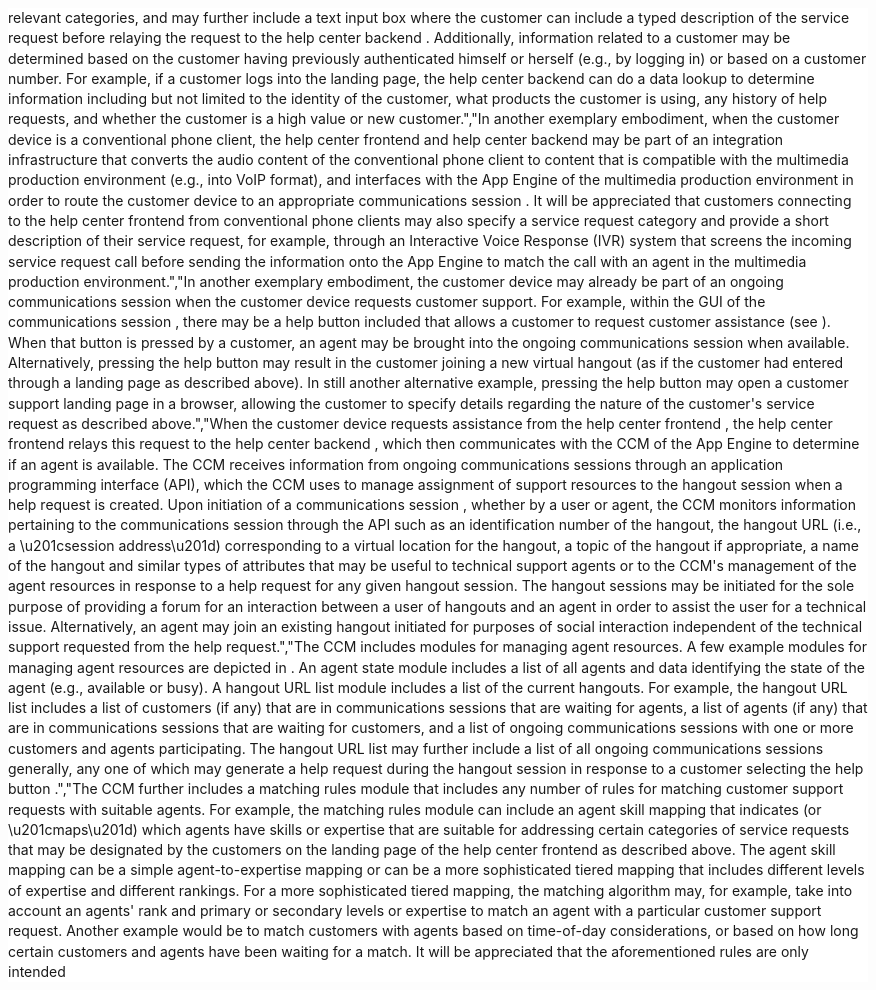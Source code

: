 relevant categories, and may further include a text input box where the customer can include a typed description of the service request before relaying the request to the help center backend . Additionally, information related to a customer may be determined based on the customer having previously authenticated himself or herself (e.g., by logging in) or based on a customer number. For example, if a customer logs into the landing page, the help center backend  can do a data lookup to determine information including but not limited to the identity of the customer, what products the customer is using, any history of help requests, and whether the customer is a high value or new customer.","In another exemplary embodiment, when the customer device  is a conventional phone client, the help center frontend  and help center backend  may be part of an integration infrastructure that converts the audio content of the conventional phone client to content that is compatible with the multimedia production environment (e.g., into VoIP format), and interfaces with the App Engine  of the multimedia production environment in order to route the customer device  to an appropriate communications session . It will be appreciated that customers connecting to the help center frontend  from conventional phone clients may also specify a service request category and provide a short description of their service request, for example, through an Interactive Voice Response (IVR) system that screens the incoming service request call before sending the information onto the App Engine  to match the call with an agent in the multimedia production environment.","In another exemplary embodiment, the customer device  may already be part of an ongoing communications session  when the customer device  requests customer support. For example, within the GUI of the communications session , there may be a help button  included that allows a customer to request customer assistance (see ). When that button is pressed by a customer, an agent may be brought into the ongoing communications session  when available. Alternatively, pressing the help button  may result in the customer joining a new virtual hangout (as if the customer had entered through a landing page as described above). In still another alternative example, pressing the help button  may open a customer support landing page in a browser, allowing the customer to specify details regarding the nature of the customer's service request as described above.","When the customer device  requests assistance from the help center frontend , the help center frontend  relays this request to the help center backend , which then communicates with the CCM  of the App Engine  to determine if an agent is available. The CCM  receives information from ongoing communications sessions  through an application programming interface (API), which the CCM  uses to manage assignment of support resources to the hangout session when a help request is created. Upon initiation of a communications session , whether by a user or agent, the CCM  monitors information pertaining to the communications session  through the API such as an identification number of the hangout, the hangout URL (i.e., a \u201csession address\u201d) corresponding to a virtual location for the hangout, a topic of the hangout if appropriate, a name of the hangout and similar types of attributes that may be useful to technical support agents or to the CCM's management of the agent resources in response to a help request for any given hangout session. The hangout sessions may be initiated for the sole purpose of providing a forum for an interaction between a user of hangouts and an agent in order to assist the user for a technical issue. Alternatively, an agent may join an existing hangout initiated for purposes of social interaction independent of the technical support requested from the help request.","The CCM  includes modules for managing agent resources. A few example modules for managing agent resources are depicted in . An agent state module  includes a list of all agents and data identifying the state of the agent (e.g., available or busy). A hangout URL list module  includes a list of the current hangouts. For example, the hangout URL list includes a list of customers (if any) that are in communications sessions  that are waiting for agents, a list of agents (if any) that are in communications sessions  that are waiting for customers, and a list of ongoing communications sessions  with one or more customers and agents participating. The hangout URL list may further include a list of all ongoing communications sessions  generally, any one of which may generate a help request during the hangout session in response to a customer selecting the help button .","The CCM  further includes a matching rules module  that includes any number of rules for matching customer support requests with suitable agents. For example, the matching rules module  can include an agent skill mapping that indicates (or \u201cmaps\u201d) which agents have skills or expertise that are suitable for addressing certain categories of service requests that may be designated by the customers on the landing page of the help center frontend  as described above. The agent skill mapping can be a simple agent-to-expertise mapping or can be a more sophisticated tiered mapping that includes different levels of expertise and different rankings. For a more sophisticated tiered mapping, the matching algorithm may, for example, take into account an agents' rank and primary or secondary levels or expertise to match an agent with a particular customer support request. Another example would be to match customers with agents based on time-of-day considerations, or based on how long certain customers and agents have been waiting for a match. It will be appreciated that the aforementioned rules are only intended
